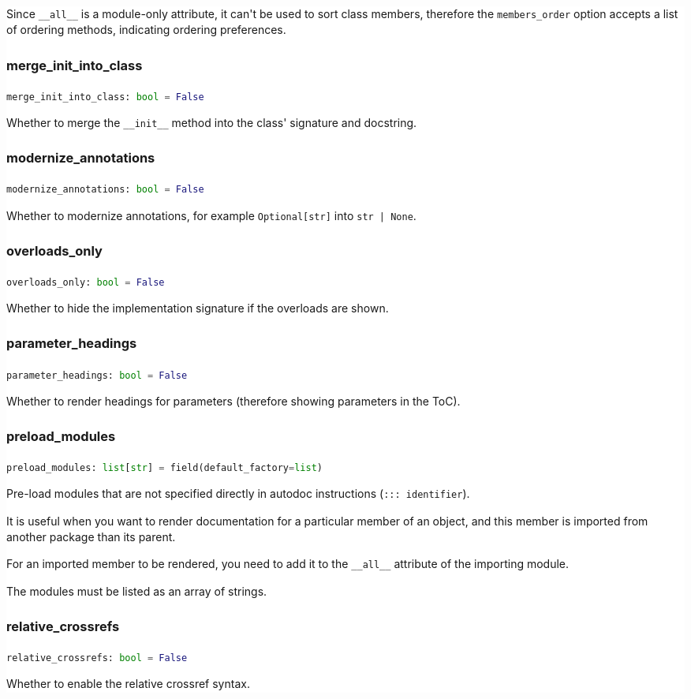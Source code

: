 Since `__all__` is a module-only attribute, it can't be used to sort class members, therefore the `members_order` option accepts a list of ordering methods, indicating ordering preferences.

### merge_init_into_class

```python
merge_init_into_class: bool = False
```

Whether to merge the `__init__` method into the class' signature and docstring.

### modernize_annotations

```python
modernize_annotations: bool = False
```

Whether to modernize annotations, for example `Optional[str]` into `str | None`.

### overloads_only

```python
overloads_only: bool = False
```

Whether to hide the implementation signature if the overloads are shown.

### parameter_headings

```python
parameter_headings: bool = False
```

Whether to render headings for parameters (therefore showing parameters in the ToC).

### preload_modules

```python
preload_modules: list[str] = field(default_factory=list)
```

Pre-load modules that are not specified directly in autodoc instructions (`::: identifier`).

It is useful when you want to render documentation for a particular member of an object, and this member is imported from another package than its parent.

For an imported member to be rendered, you need to add it to the `__all__` attribute of the importing module.

The modules must be listed as an array of strings.

### relative_crossrefs

```python
relative_crossrefs: bool = False
```

Whether to enable the relative crossref syntax.
